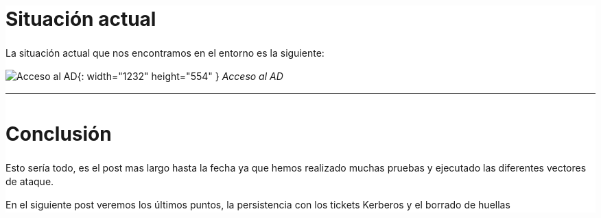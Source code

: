 
# Situación actual 

La situación actual que nos encontramos en el entorno es la siguiente:

![Acceso al AD](estado-3.png){: width="1232" height="554" }
_Acceso al AD_

___

# Conclusión

Esto sería todo, es el post mas largo hasta la fecha ya que hemos realizado muchas pruebas y ejecutado las diferentes vectores de ataque. 

En el siguiente post veremos los últimos puntos, la persistencia con los tickets Kerberos y el borrado de huellas
